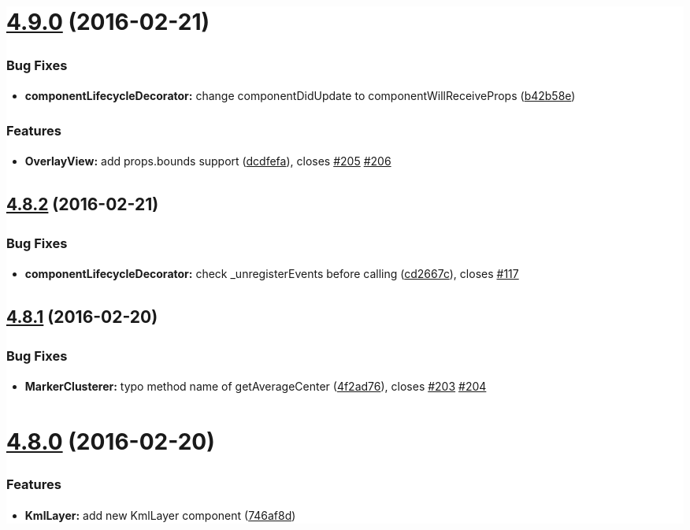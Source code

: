 
<a name="4.9.0"></a>
# [4.9.0](https://github.com/tomchentw/react-google-maps/compare/v4.8.2...v4.9.0) (2016-02-21)


### Bug Fixes

* **componentLifecycleDecorator:** change componentDidUpdate to componentWillReceiveProps ([b42b58e](https://github.com/tomchentw/react-google-maps/commit/b42b58e))

### Features

* **OverlayView:** add props.bounds support ([dcdfefa](https://github.com/tomchentw/react-google-maps/commit/dcdfefa)), closes [#205](https://github.com/tomchentw/react-google-maps/issues/205) [#206](https://github.com/tomchentw/react-google-maps/issues/206)



<a name="4.8.2"></a>
## [4.8.2](https://github.com/tomchentw/react-google-maps/compare/v4.8.1...v4.8.2) (2016-02-21)


### Bug Fixes

* **componentLifecycleDecorator:** check _unregisterEvents before calling ([cd2667c](https://github.com/tomchentw/react-google-maps/commit/cd2667c)), closes [#117](https://github.com/tomchentw/react-google-maps/issues/117)



<a name="4.8.1"></a>
## [4.8.1](https://github.com/tomchentw/react-google-maps/compare/v4.8.0...v4.8.1) (2016-02-20)


### Bug Fixes

* **MarkerClusterer:** typo method name of getAverageCenter ([4f2ad76](https://github.com/tomchentw/react-google-maps/commit/4f2ad76)), closes [#203](https://github.com/tomchentw/react-google-maps/issues/203) [#204](https://github.com/tomchentw/react-google-maps/issues/204)



<a name="4.8.0"></a>
# [4.8.0](https://github.com/tomchentw/react-google-maps/compare/v4.7.2...v4.8.0) (2016-02-20)


### Features

* **KmlLayer:** add new KmlLayer component ([746af8d](https://github.com/tomchentw/react-google-maps/commit/746af8d))
